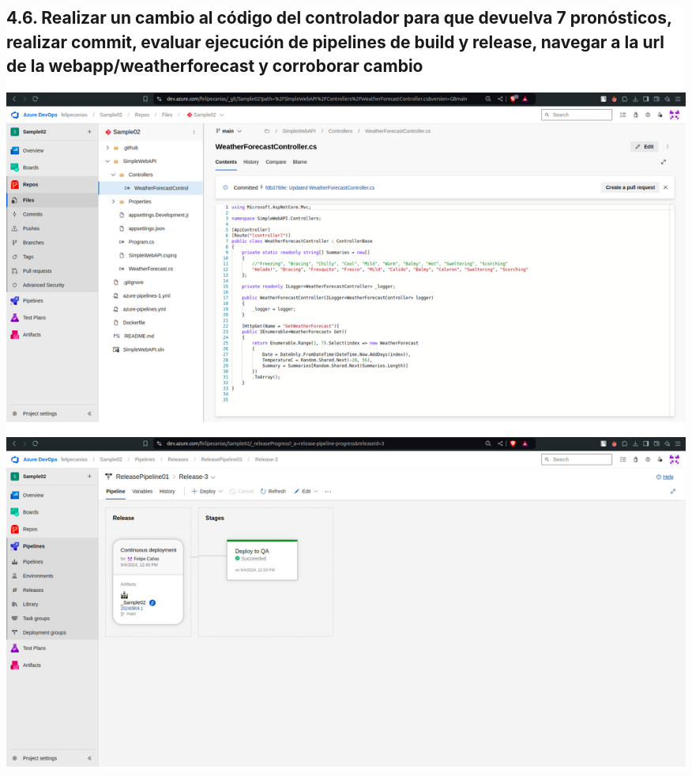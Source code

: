 ## 4.6. Realizar un cambio al código del controlador para que devuelva 7 pronósticos, realizar commit, evaluar ejecución de pipelines de build y release, navegar a la url de la webapp/weatherforecast y corroborar cambio

![Logo](./images/img11.png)

![Logo](./images/img12.png)
